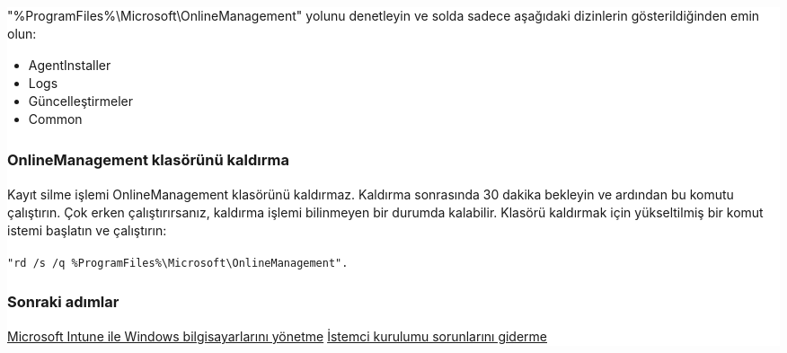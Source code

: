 "%ProgramFiles%\Microsoft\OnlineManagement" yolunu denetleyin ve solda sadece aşağıdaki dizinlerin gösterildiğinden emin olun:

- AgentInstaller
- Logs
- Güncelleştirmeler
- Common

### <a name="remove-the-onlinemanagement-folder"></a>OnlineManagement klasörünü kaldırma

Kayıt silme işlemi OnlineManagement klasörünü kaldırmaz. Kaldırma sonrasında 30 dakika bekleyin ve ardından bu komutu çalıştırın. Çok erken çalıştırırsanız, kaldırma işlemi bilinmeyen bir durumda kalabilir. Klasörü kaldırmak için yükseltilmiş bir komut istemi başlatın ve çalıştırın:

    "rd /s /q %ProgramFiles%\Microsoft\OnlineManagement".

### <a name="next-steps"></a>Sonraki adımlar
[Microsoft Intune ile Windows bilgisayarlarını yönetme](manage-windows-pcs-with-microsoft-intune.md)
[İstemci kurulumu sorunlarını giderme](../troubleshoot/troubleshoot-client-setup-in-microsoft-intune.md)
